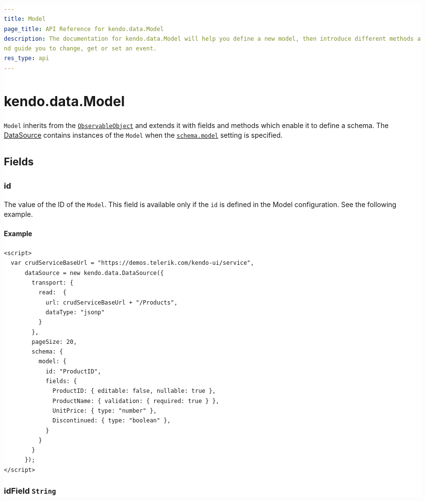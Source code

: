 ```yaml
---
title: Model
page_title: API Reference for kendo.data.Model
description: The documentation for kendo.data.Model will help you define a new model, then introduce different methods and guide you to change, get or set an event.
res_type: api
---
```


# kendo.data.Model

`Model` inherits from the [`ObservableObject`](/api/javascript/data/observableobject) and extends it with fields and methods which enable it to define a schema. The
[DataSource](/api/javascript/data/datasource) contains instances of the `Model` when the [`schema.model`](/api/javascript/data/datasource/configuration/schema.model) setting is specified.

## Fields

### id

The value of the ID of the `Model`. This field is available only if the `id` is defined in the Model configuration. See the following example.

#### Example

    <script>
      var crudServiceBaseUrl = "https://demos.telerik.com/kendo-ui/service",
          dataSource = new kendo.data.DataSource({
            transport: {
              read:  {
                url: crudServiceBaseUrl + "/Products",
                dataType: "jsonp"
              }
            },
            pageSize: 20,
            schema: {
              model: {
                id: "ProductID",
                fields: {
                  ProductID: { editable: false, nullable: true },
                  ProductName: { validation: { required: true } },
                  UnitPrice: { type: "number" },
                  Discontinued: { type: "boolean" },
                }
              }
            }
          });
    </script>

### idField `String`
